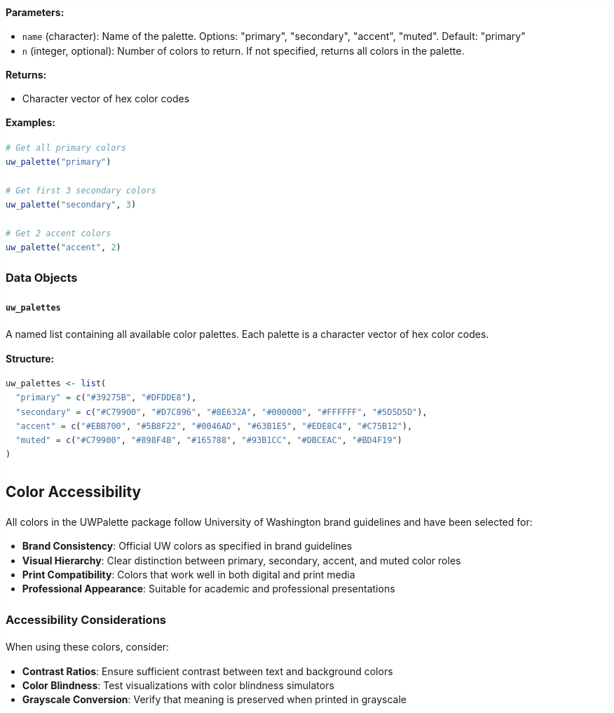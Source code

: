 **Parameters:**
- `name` (character): Name of the palette. Options: "primary", "secondary", "accent", "muted". Default: "primary"
- `n` (integer, optional): Number of colors to return. If not specified, returns all colors in the palette.

**Returns:**
- Character vector of hex color codes

**Examples:**
```r
# Get all primary colors
uw_palette("primary")

# Get first 3 secondary colors  
uw_palette("secondary", 3)

# Get 2 accent colors
uw_palette("accent", 2)
```

### Data Objects

#### `uw_palettes`

A named list containing all available color palettes. Each palette is a character vector of hex color codes.

**Structure:**
```r
uw_palettes <- list(
  "primary" = c("#39275B", "#DFDDE8"),
  "secondary" = c("#C79900", "#D7C896", "#8E632A", "#000000", "#FFFFFF", "#5D5D5D"),
  "accent" = c("#EBB700", "#5B8F22", "#0046AD", "#63B1E5", "#EDE8C4", "#C75B12"),
  "muted" = c("#C79900", "#898F4B", "#165788", "#93B1CC", "#DBCEAC", "#BD4F19")
)
```

## Color Accessibility

All colors in the UWPalette package follow University of Washington brand guidelines and have been selected for:

- **Brand Consistency**: Official UW colors as specified in brand guidelines
- **Visual Hierarchy**: Clear distinction between primary, secondary, accent, and muted color roles
- **Print Compatibility**: Colors that work well in both digital and print media
- **Professional Appearance**: Suitable for academic and professional presentations

### Accessibility Considerations

When using these colors, consider:

- **Contrast Ratios**: Ensure sufficient contrast between text and background colors
- **Color Blindness**: Test visualizations with color blindness simulators
- **Grayscale Conversion**: Verify that meaning is preserved when printed in grayscale
